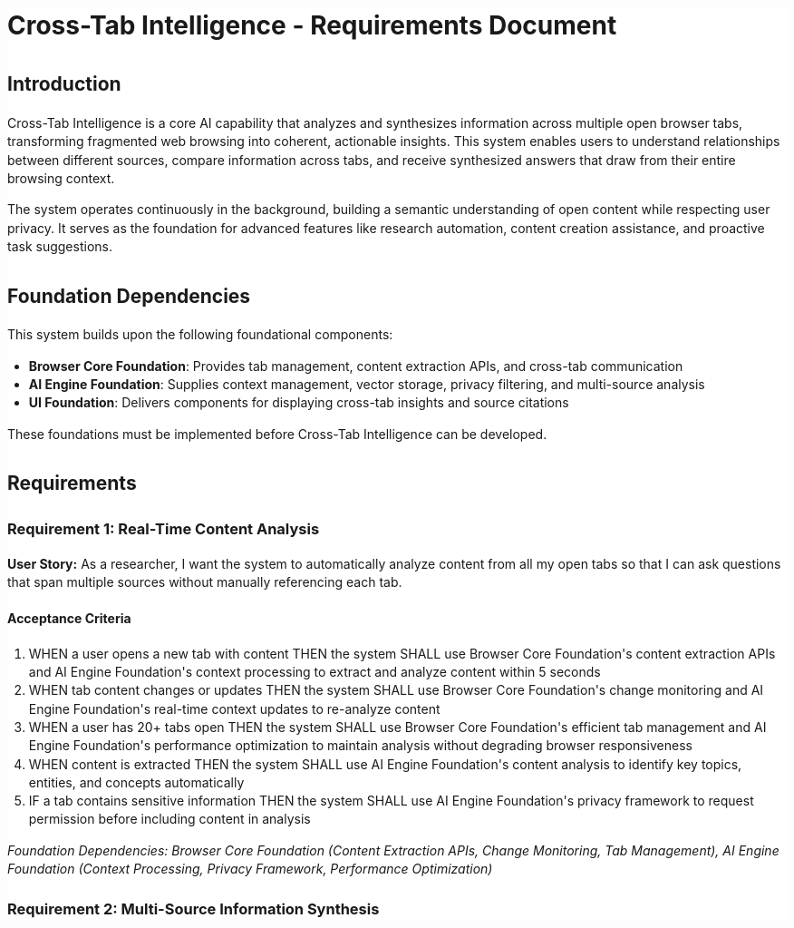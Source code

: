 # Cross-Tab Intelligence - Requirements Document

## Introduction

Cross-Tab Intelligence is a core AI capability that analyzes and synthesizes information across multiple open browser tabs, transforming fragmented web browsing into coherent, actionable insights. This system enables users to understand relationships between different sources, compare information across tabs, and receive synthesized answers that draw from their entire browsing context.

The system operates continuously in the background, building a semantic understanding of open content while respecting user privacy. It serves as the foundation for advanced features like research automation, content creation assistance, and proactive task suggestions.

## Foundation Dependencies

This system builds upon the following foundational components:

- **Browser Core Foundation**: Provides tab management, content extraction APIs, and cross-tab communication
- **AI Engine Foundation**: Supplies context management, vector storage, privacy filtering, and multi-source analysis
- **UI Foundation**: Delivers components for displaying cross-tab insights and source citations

These foundations must be implemented before Cross-Tab Intelligence can be developed.

## Requirements

### Requirement 1: Real-Time Content Analysis

**User Story:** As a researcher, I want the system to automatically analyze content from all my open tabs so that I can ask questions that span multiple sources without manually referencing each tab.

#### Acceptance Criteria

1. WHEN a user opens a new tab with content THEN the system SHALL use Browser Core Foundation's content extraction APIs and AI Engine Foundation's context processing to extract and analyze content within 5 seconds
2. WHEN tab content changes or updates THEN the system SHALL use Browser Core Foundation's change monitoring and AI Engine Foundation's real-time context updates to re-analyze content
3. WHEN a user has 20+ tabs open THEN the system SHALL use Browser Core Foundation's efficient tab management and AI Engine Foundation's performance optimization to maintain analysis without degrading browser responsiveness
4. WHEN content is extracted THEN the system SHALL use AI Engine Foundation's content analysis to identify key topics, entities, and concepts automatically
5. IF a tab contains sensitive information THEN the system SHALL use AI Engine Foundation's privacy framework to request permission before including content in analysis

_Foundation Dependencies: Browser Core Foundation (Content Extraction APIs, Change Monitoring, Tab Management), AI Engine Foundation (Context Processing, Privacy Framework, Performance Optimization)_

### Requirement 2: Multi-Source Information Synthesis
